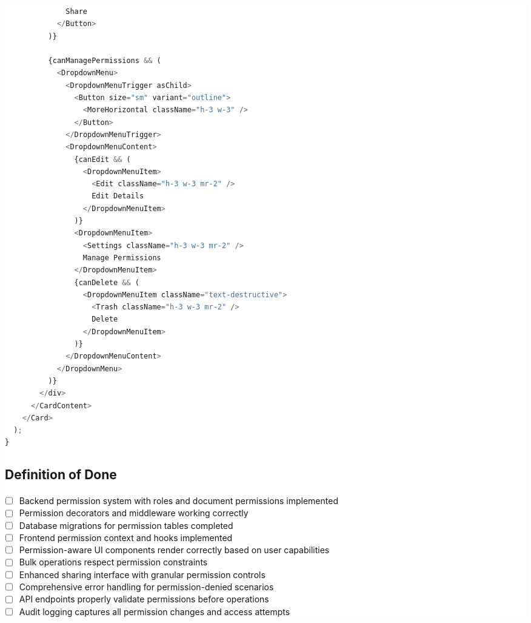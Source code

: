 ```typescript
              Share
            </Button>
          )}

          {canManagePermissions && (
            <DropdownMenu>
              <DropdownMenuTrigger asChild>
                <Button size="sm" variant="outline">
                  <MoreHorizontal className="h-3 w-3" />
                </Button>
              </DropdownMenuTrigger>
              <DropdownMenuContent>
                {canEdit && (
                  <DropdownMenuItem>
                    <Edit className="h-3 w-3 mr-2" />
                    Edit Details
                  </DropdownMenuItem>
                )}
                <DropdownMenuItem>
                  <Settings className="h-3 w-3 mr-2" />
                  Manage Permissions
                </DropdownMenuItem>
                {canDelete && (
                  <DropdownMenuItem className="text-destructive">
                    <Trash className="h-3 w-3 mr-2" />
                    Delete
                  </DropdownMenuItem>
                )}
              </DropdownMenuContent>
            </DropdownMenu>
          )}
        </div>
      </CardContent>
    </Card>
  );
}
```

## Definition of Done
- [ ] Backend permission system with roles and document permissions implemented
- [ ] Permission decorators and middleware working correctly
- [ ] Database migrations for permission tables completed
- [ ] Frontend permission context and hooks implemented
- [ ] Permission-aware UI components render correctly based on user capabilities
- [ ] Bulk operations respect permission constraints
- [ ] Enhanced sharing interface with granular permission controls
- [ ] Comprehensive error handling for permission-denied scenarios
- [ ] API endpoints properly validate permissions before operations
- [ ] Audit logging captures all permission changes and access attempts
